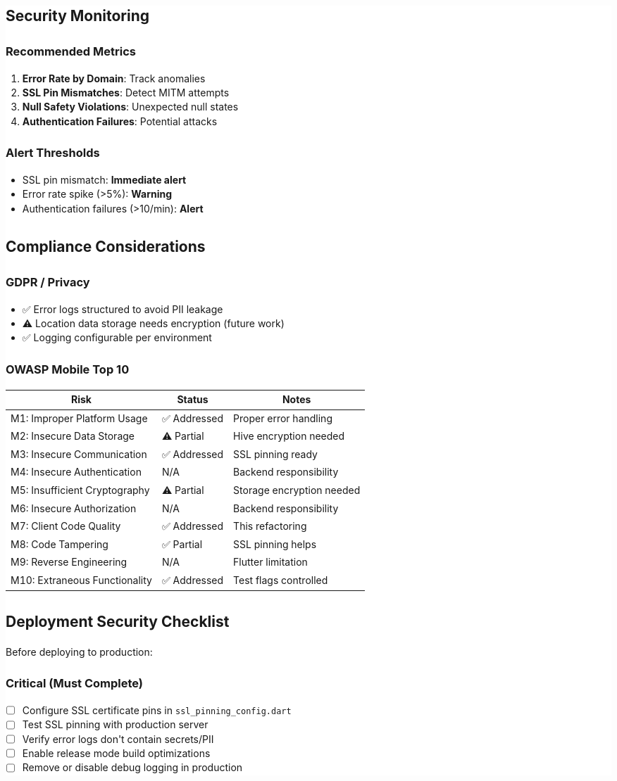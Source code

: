 ## Security Monitoring

### Recommended Metrics
1. **Error Rate by Domain**: Track anomalies
2. **SSL Pin Mismatches**: Detect MITM attempts
3. **Null Safety Violations**: Unexpected null states
4. **Authentication Failures**: Potential attacks

### Alert Thresholds
- SSL pin mismatch: **Immediate alert**
- Error rate spike (>5%): **Warning**
- Authentication failures (>10/min): **Alert**

## Compliance Considerations

### GDPR / Privacy
- ✅ Error logs structured to avoid PII leakage
- ⚠️ Location data storage needs encryption (future work)
- ✅ Logging configurable per environment

### OWASP Mobile Top 10
| Risk | Status | Notes |
|------|--------|-------|
| M1: Improper Platform Usage | ✅ Addressed | Proper error handling |
| M2: Insecure Data Storage | ⚠️ Partial | Hive encryption needed |
| M3: Insecure Communication | ✅ Addressed | SSL pinning ready |
| M4: Insecure Authentication | N/A | Backend responsibility |
| M5: Insufficient Cryptography | ⚠️ Partial | Storage encryption needed |
| M6: Insecure Authorization | N/A | Backend responsibility |
| M7: Client Code Quality | ✅ Addressed | This refactoring |
| M8: Code Tampering | ✅ Partial | SSL pinning helps |
| M9: Reverse Engineering | N/A | Flutter limitation |
| M10: Extraneous Functionality | ✅ Addressed | Test flags controlled |

## Deployment Security Checklist

Before deploying to production:

### Critical (Must Complete)
- [ ] Configure SSL certificate pins in `ssl_pinning_config.dart`
- [ ] Test SSL pinning with production server
- [ ] Verify error logs don't contain secrets/PII
- [ ] Enable release mode build optimizations
- [ ] Remove or disable debug logging in production
